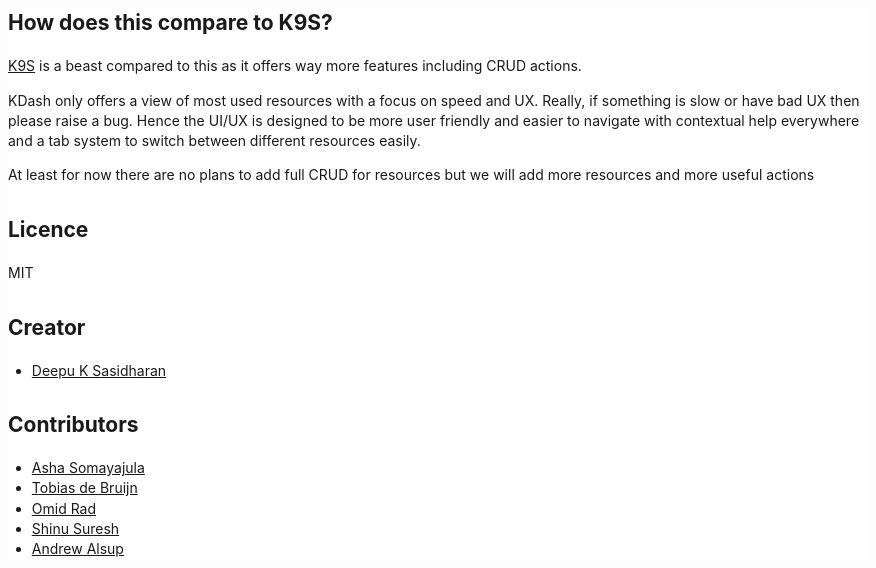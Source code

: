 ## How does this compare to K9S?

[K9S](https://github.com/derailed/k9s) is a beast compared to this as it offers way more features including CRUD actions.

KDash only offers a view of most used resources with a focus on speed and UX. Really, if something is slow or have bad UX then please raise a bug. Hence the UI/UX is designed to be more user friendly and easier to navigate with contextual help everywhere and a tab system to switch between different resources easily.

At least for now there are no plans to add full CRUD for resources but we will add more resources and more useful actions

## Licence

MIT

## Creator

- [Deepu K Sasidharan](https://deepu.tech/)

## Contributors

- [Asha Somayajula](https://github.com/somayaj)
- [Tobias de Bruijn](https://github.com/TheDutchMC)
- [Omid Rad](https://github.com/omid)
- [Shinu Suresh](https://github.com/shinusuresh)
- [Andrew Alsup](https://github.com/aalsup)
